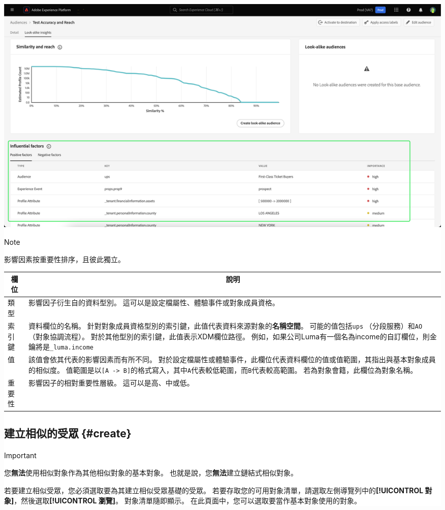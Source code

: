 ![影響因素區段已反白顯示。](../images/ui/lookalike-audiences/influential-factors.png)

>[!NOTE]
>
>影響因素按重要性排序，且彼此獨立。

| 欄位 | 說明 |
| ----- | ----------- |
| 類型 | 影響因子衍生自的資料型別。 這可以是設定檔屬性、體驗事件或對象成員資格。 |
| 索引鍵 | 資料欄位的名稱。 針對對象成員資格型別的索引鍵，此值代表資料來源對象的&#x200B;**名稱空間**。 可能的值包括`ups` （分段服務）和`AO` （對象協調流程）。 對於其他型別的索引鍵，此值表示XDM欄位路徑。 例如，如果公司Luma有一個名為income的自訂欄位，則金鑰將是`_luma.income` |
| 值 | 該值會依其代表的影響因素而有所不同。 對於設定檔屬性或體驗事件，此欄位代表資料欄位的值或值範圍，其指出與基本對象成員的相似度。 值範圍是以`[A -> B]`的格式寫入，其中`A`代表較低範圍，而`B`代表較高範圍。 若為對象會籍，此欄位為對象名稱。 |
| 重要性 | 影響因子的相對重要性層級。 這可以是高、中或低。 |

## 建立相似的受眾 {#create}

>[!IMPORTANT]
>
>您&#x200B;**無法**&#x200B;使用相似對象作為其他相似對象的基本對象。 也就是說，您&#x200B;**無法**&#x200B;建立鏈結式相似對象。

若要建立相似受眾，您必須選取要為其建立相似受眾基礎的受眾。 若要存取您的可用對象清單，請選取左側導覽列中的&#x200B;**[!UICONTROL 對象]**，然後選取&#x200B;**[!UICONTROL 瀏覽]**。 對象清單隨即顯示。 在此頁面中，您可以選取要當作基本對象使用的對象。

